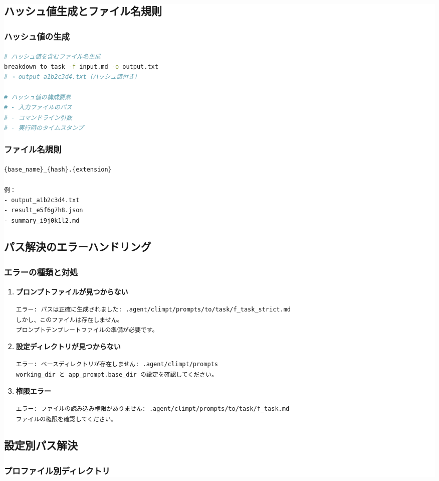 ## ハッシュ値生成とファイル名規則

### ハッシュ値の生成

```bash
# ハッシュ値を含むファイル名生成
breakdown to task -f input.md -o output.txt
# → output_a1b2c3d4.txt（ハッシュ値付き）

# ハッシュ値の構成要素
# - 入力ファイルのパス
# - コマンドライン引数
# - 実行時のタイムスタンプ
```

### ファイル名規則

```
{base_name}_{hash}.{extension}

例：
- output_a1b2c3d4.txt
- result_e5f6g7h8.json
- summary_i9j0k1l2.md
```

## パス解決のエラーハンドリング

### エラーの種類と対処

1. **プロンプトファイルが見つからない**
   ```
   エラー: パスは正確に生成されました: .agent/climpt/prompts/to/task/f_task_strict.md
   しかし、このファイルは存在しません。
   プロンプトテンプレートファイルの準備が必要です。
   ```

2. **設定ディレクトリが見つからない**
   ```
   エラー: ベースディレクトリが存在しません: .agent/climpt/prompts
   working_dir と app_prompt.base_dir の設定を確認してください。
   ```

3. **権限エラー**
   ```
   エラー: ファイルの読み込み権限がありません: .agent/climpt/prompts/to/task/f_task.md
   ファイルの権限を確認してください。
   ```

## 設定別パス解決

### プロファイル別ディレクトリ
